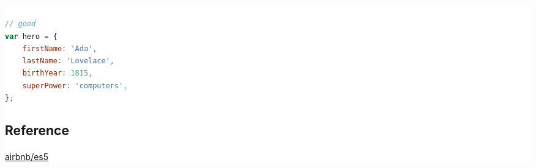    ```javascript

   // good
   var hero = {
       firstName: 'Ada',
       lastName: 'Lovelace',
       birthYear: 1815,
       superPower: 'computers',
   };
   ```

## Reference

[airbnb/es5](https://github.com/airbnb/javascript/tree/master/es5)
